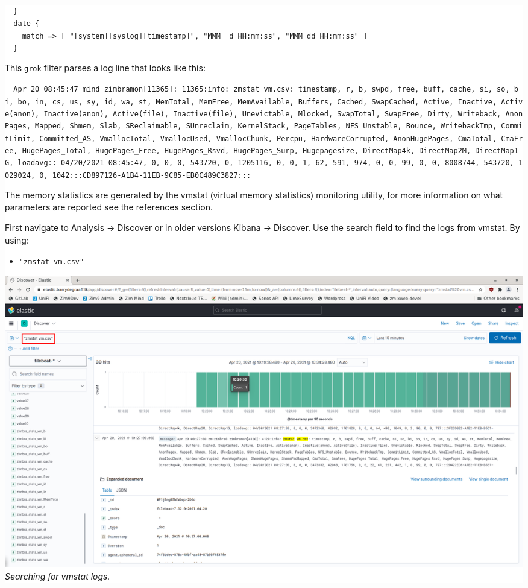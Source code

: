 ```
  }
  date {
    match => [ "[system][syslog][timestamp]", "MMM  d HH:mm:ss", "MMM dd HH:mm:ss" ]
  }
```

This `grok` filter parses a log line that looks like this:

      Apr 20 08:45:47 mind zimbramon[11365]: 11365:info: zmstat vm.csv: timestamp, r, b, swpd, free, buff, cache, si, so, bi, bo, in, cs, us, sy, id, wa, st, MemTotal, MemFree, MemAvailable, Buffers, Cached, SwapCached, Active, Inactive, Active(anon), Inactive(anon), Active(file), Inactive(file), Unevictable, Mlocked, SwapTotal, SwapFree, Dirty, Writeback, AnonPages, Mapped, Shmem, Slab, SReclaimable, SUnreclaim, KernelStack, PageTables, NFS_Unstable, Bounce, WritebackTmp, CommitLimit, Committed_AS, VmallocTotal, VmallocUsed, VmallocChunk, Percpu, HardwareCorrupted, AnonHugePages, CmaTotal, CmaFree, HugePages_Total, HugePages_Free, HugePages_Rsvd, HugePages_Surp, Hugepagesize, DirectMap4k, DirectMap2M, DirectMap1G, loadavg:: 04/20/2021 08:45:47, 0, 0, 0, 543720, 0, 1205116, 0, 0, 1, 62, 591, 974, 0, 0, 99, 0, 0, 8008744, 543720, 1029024, 0, 1042:::CD897126-A1B4-11EB-9C85-EB0C489C3827:::

The memory statistics are generated by the vmstat (virtual memory statistics) monitoring utility, for more information on what parameters are reported see the references section.


First navigate to Analysis -> Discover or in older versions Kibana -> Discover. Use the search field to find the logs from vmstat. By using:

- `"zmstat vm.csv"`

![](screenshots/25-discover.png)
*Searching for vmstat logs.*
